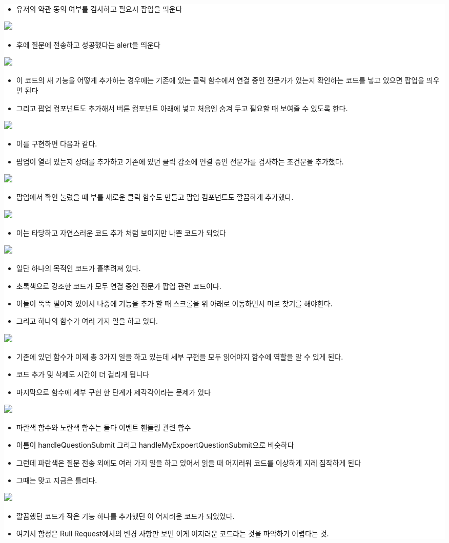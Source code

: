 - 유저의 약관 동의 여부를 검사하고 필요시 팝업을 띄운다

<img src="https://github.com/dkmqflx/dkmqflx.github.io/blob/master/assets/img/post_img/2021-07-18-refactoring-toss-cleancode/image3.png?raw=true">

- 후에 질문에 전송하고 성공했다는 alert을 띄운다

<img src="https://github.com/dkmqflx/dkmqflx.github.io/blob/master/assets/img/post_img/2021-07-18-refactoring-toss-cleancode/image4.png?raw=true">

- 이 코드의 새 기능을 어떻게 추가하는 경우에는 기존에 있는 클릭 함수에서 연결 중인 전문가가 있는지 확인하는 코드를 넣고 있으면 팝업을 띄우면 된다

- 그리고 팝업 컴포넌트도 추가해서 버튼 컴포넌트 아래에 넣고 처음엔 숨겨 두고 필요할 때 보여줄 수 있도록 한다.

<img src="https://github.com/dkmqflx/dkmqflx.github.io/blob/master/assets/img/post_img/2021-07-18-refactoring-toss-cleancode/image5.png?raw=true">

- 이를 구현하면 다음과 같다.

- 팝업이 열려 있는지 상태를 추가하고 기존에 있던 클릭 감소에 연결 중인 전문가를 검사하는 조건문을 추가했다.

<img src="https://github.com/dkmqflx/dkmqflx.github.io/blob/master/assets/img/post_img/2021-07-18-refactoring-toss-cleancode/image6.png?raw=true">

- 팝업에서 확인 눌렀을 때 부를 새로운 클릭 함수도 만들고 팝업 컴포넌트도 깔끔하게 추가했다.

<img src="https://github.com/dkmqflx/dkmqflx.github.io/blob/master/assets/img/post_img/2021-07-18-refactoring-toss-cleancode/image7.png?raw=true">

- 이는 타당하고 자연스러운 코드 추가 처럼 보이지만 나쁜 코드가 되었다

<img src="https://github.com/dkmqflx/dkmqflx.github.io/blob/master/assets/img/post_img/2021-07-18-refactoring-toss-cleancode/image8.png?raw=true">

- 일단 하나의 목적인 코드가 흩뿌려져 있다.

- 초록색으로 강조한 코드가 모두 연결 중인 전문가 팝업 관련 코드이다.

- 이들이 뚝뚝 떨어져 있어서 나중에 기능을 추가 할 때 스크롤을 위 아래로 이동하면서 미로 찾기를 해야한다.

- 그리고 하나의 함수가 여러 가지 일을 하고 있다.

<img src="https://github.com/dkmqflx/dkmqflx.github.io/blob/master/assets/img/post_img/2021-07-18-refactoring-toss-cleancode/image9.png?raw=true">

- 기존에 있던 함수가 이제 총 3가지 일을 하고 있는데 세부 구현을 모두 읽어야지 함수에 역할을 알 수 있게 된다.

- 코드 추가 및 삭제도 시간이 더 걸리게 됩니다

- 마지막으로 함수에 세부 구현 한 단계가 제각각이라는 문제가 있다

<img src="https://github.com/dkmqflx/dkmqflx.github.io/blob/master/assets/img/post_img/2021-07-18-refactoring-toss-cleancode/image10.png?raw=true">

- 파란색 함수와 노란색 함수는 둘다 이벤트 핸들링 관련 함수

- 이름이 handleQuestionSubmit 그리고 handleMyExpoertQuestionSubmit으로 비슷하다

- 그런데 파란색은 질문 전송 외에도 여러 가지 일을 하고 있어서 읽을 때 어지러워 코드를 이상하게 지레 짐작하게 된다

- 그때는 맞고 지금은 틀리다.

<img src="https://github.com/dkmqflx/dkmqflx.github.io/blob/master/assets/img/post_img/2021-07-18-refactoring-toss-cleancode/image11.png?raw=true">

- 깔끔했던 코드가 작은 기능 하나를 추가했던 이 어지러운 코드가 되었었다.

- 여기서 함정은 Rull Request에서의 변경 사항만 보면 이게 어지러운 코드라는 것을 파악하기 어렵다는 것.
